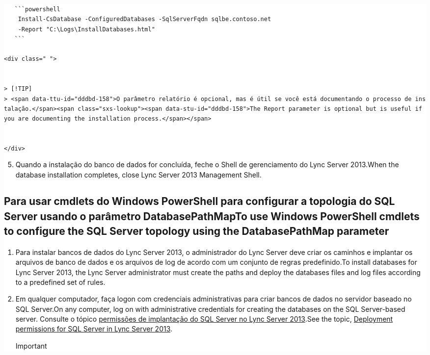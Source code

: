        ```powershell
        Install-CsDatabase -ConfiguredDatabases -SqlServerFqdn sqlbe.contoso.net 
        -Report "C:\Logs\InstallDatabases.html"
       ```
    
    <div class=" ">
    

    > [!TIP]  
    > <span data-ttu-id="dddbd-158">O parâmetro relatório é opcional, mas é útil se você está documentando o processo de instalação.</span><span class="sxs-lookup"><span data-stu-id="dddbd-158">The Report parameter is optional but is useful if you are documenting the installation process.</span></span>

    
    </div>

5.  <span data-ttu-id="dddbd-159">Quando a instalação do banco de dados for concluída, feche o Shell de gerenciamento do Lync Server 2013.</span><span class="sxs-lookup"><span data-stu-id="dddbd-159">When the database installation completes, close Lync Server 2013 Management Shell.</span></span>

</div>

<div>

## <a name="to-use-windows-powershell-cmdlets-to-configure-the-sql-server-topology-using-the-databasepathmap-parameter"></a><span data-ttu-id="dddbd-160">Para usar cmdlets do Windows PowerShell para configurar a topologia do SQL Server usando o parâmetro DatabasePathMap</span><span class="sxs-lookup"><span data-stu-id="dddbd-160">To use Windows PowerShell cmdlets to configure the SQL Server topology using the DatabasePathMap parameter</span></span>

1.  <span data-ttu-id="dddbd-161">Para instalar bancos de dados do Lync Server 2013, o administrador do Lync Server deve criar os caminhos e implantar os arquivos de banco de dados e os arquivos de log de acordo com um conjunto de regras predefinido.</span><span class="sxs-lookup"><span data-stu-id="dddbd-161">To install databases for Lync Server 2013, the Lync Server administrator must create the paths and deploy the databases files and log files according to a predefined set of rules.</span></span>

2.  <span data-ttu-id="dddbd-162">Em qualquer computador, faça logon com credenciais administrativas para criar bancos de dados no servidor baseado no SQL Server.</span><span class="sxs-lookup"><span data-stu-id="dddbd-162">On any computer, log on with administrative credentials for creating the databases on the SQL Server-based server.</span></span> <span data-ttu-id="dddbd-163">Consulte o tópico [permissões de implantação do SQL Server no Lync Server 2013](lync-server-2013-deployment-permissions-for-sql-server.md).</span><span class="sxs-lookup"><span data-stu-id="dddbd-163">See the topic, [Deployment permissions for SQL Server in Lync Server 2013](lync-server-2013-deployment-permissions-for-sql-server.md).</span></span>
    
    <div class=" ">
    

    > [!IMPORTANT]  